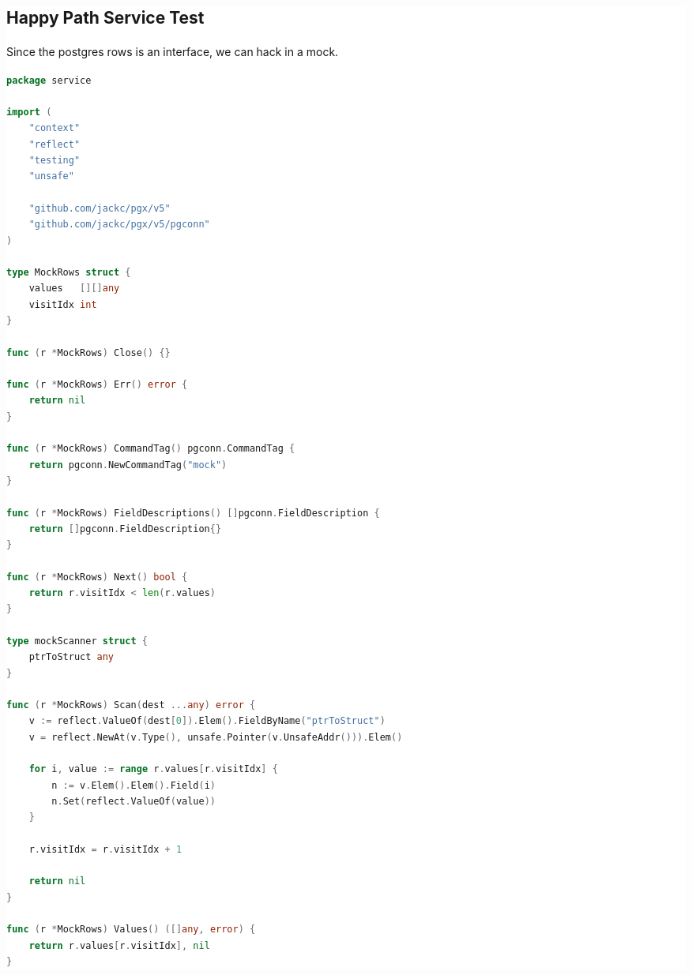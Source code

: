 ```go title="handler/place_test.go"
```

## Happy Path Service Test

Since the postgres rows is an interface, we can hack in a mock.

```go title="service/place_test.go"
package service

import (
	"context"
	"reflect"
	"testing"
	"unsafe"

	"github.com/jackc/pgx/v5"
	"github.com/jackc/pgx/v5/pgconn"
)

type MockRows struct {
	values   [][]any
	visitIdx int
}

func (r *MockRows) Close() {}

func (r *MockRows) Err() error {
	return nil
}

func (r *MockRows) CommandTag() pgconn.CommandTag {
	return pgconn.NewCommandTag("mock")
}

func (r *MockRows) FieldDescriptions() []pgconn.FieldDescription {
	return []pgconn.FieldDescription{}
}

func (r *MockRows) Next() bool {
	return r.visitIdx < len(r.values)
}

type mockScanner struct {
	ptrToStruct any
}

func (r *MockRows) Scan(dest ...any) error {
	v := reflect.ValueOf(dest[0]).Elem().FieldByName("ptrToStruct")
	v = reflect.NewAt(v.Type(), unsafe.Pointer(v.UnsafeAddr())).Elem()

	for i, value := range r.values[r.visitIdx] {
		n := v.Elem().Elem().Field(i)
		n.Set(reflect.ValueOf(value))
	}

	r.visitIdx = r.visitIdx + 1

	return nil
}

func (r *MockRows) Values() ([]any, error) {
	return r.values[r.visitIdx], nil
}
```